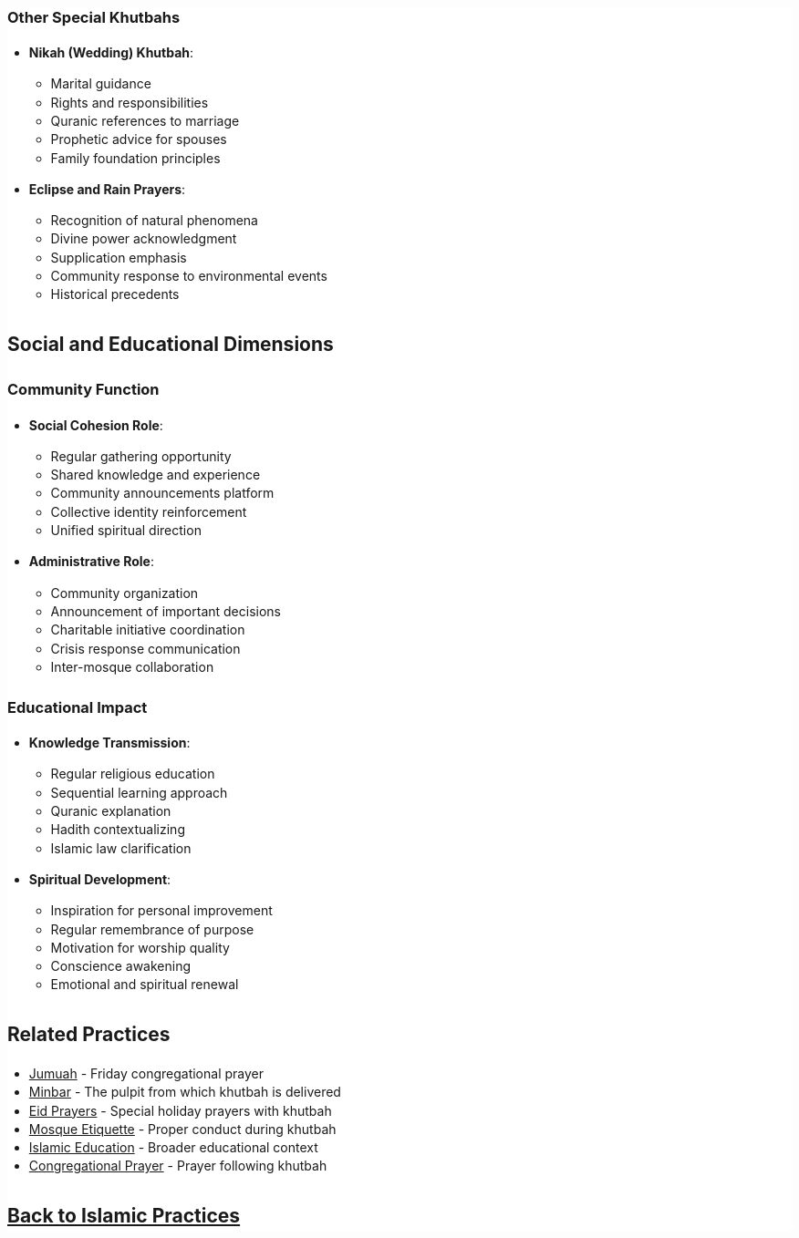 ### Other Special Khutbahs
- **Nikah (Wedding) Khutbah**:
  - Marital guidance
  - Rights and responsibilities
  - Quranic references to marriage
  - Prophetic advice for spouses
  - Family foundation principles

- **Eclipse and Rain Prayers**:
  - Recognition of natural phenomena
  - Divine power acknowledgment
  - Supplication emphasis
  - Community response to environmental events
  - Historical precedents

## Social and Educational Dimensions

### Community Function
- **Social Cohesion Role**:
  - Regular gathering opportunity
  - Shared knowledge and experience
  - Community announcements platform
  - Collective identity reinforcement
  - Unified spiritual direction

- **Administrative Role**:
  - Community organization
  - Announcement of important decisions
  - Charitable initiative coordination
  - Crisis response communication
  - Inter-mosque collaboration

### Educational Impact
- **Knowledge Transmission**:
  - Regular religious education
  - Sequential learning approach
  - Quranic explanation
  - Hadith contextualizing
  - Islamic law clarification

- **Spiritual Development**:
  - Inspiration for personal improvement
  - Regular remembrance of purpose
  - Motivation for worship quality
  - Conscience awakening
  - Emotional and spiritual renewal

## Related Practices
- [Jumuah](./jumuah.md) - Friday congregational prayer
- [Minbar](./minbar.md) - The pulpit from which khutbah is delivered
- [Eid Prayers](./eid_prayers.md) - Special holiday prayers with khutbah
- [Mosque Etiquette](./mosque_etiquette.md) - Proper conduct during khutbah
- [Islamic Education](./islamic_education.md) - Broader educational context
- [Congregational Prayer](./congregational_prayer.md) - Prayer following khutbah

## [Back to Islamic Practices](./README.md)

